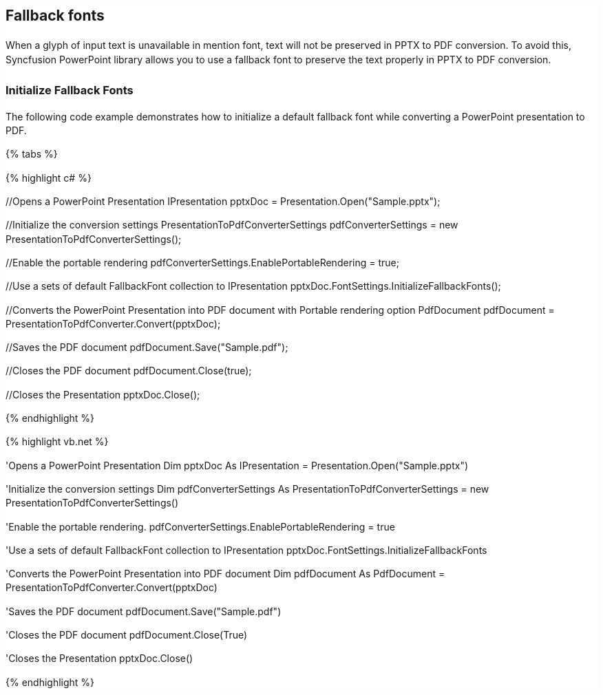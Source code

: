 ## Fallback fonts

When a glyph of input text is unavailable in mention font, text will not be preserved in PPTX to PDF conversion. To avoid this, Syncfusion PowerPoint library allows you to use a fallback font to preserve the text properly in PPTX to PDF conversion.

### Initialize Fallback Fonts

The following code example demonstrates how to initialize a default fallback font while converting a PowerPoint presentation to PDF.

{% tabs %}

{% highlight c# %}

//Opens a PowerPoint Presentation
IPresentation pptxDoc = Presentation.Open("Sample.pptx");

//Initialize the conversion settings
PresentationToPdfConverterSettings pdfConverterSettings = new PresentationToPdfConverterSettings();

//Enable the portable rendering
pdfConverterSettings.EnablePortableRendering = true;

//Use a sets of default FallbackFont collection to IPresentation
pptxDoc.FontSettings.InitializeFallbackFonts();

//Converts the PowerPoint Presentation into PDF document with Portable rendering option
PdfDocument pdfDocument = PresentationToPdfConverter.Convert(pptxDoc);

//Saves the PDF document
pdfDocument.Save("Sample.pdf");

//Closes the PDF document
pdfDocument.Close(true);

//Closes the Presentation
pptxDoc.Close();

{% endhighlight %}

{% highlight vb.net %}

'Opens a PowerPoint Presentation
Dim pptxDoc As IPresentation = Presentation.Open("Sample.pptx")

'Initialize the conversion settings
Dim pdfConverterSettings As PresentationToPdfConverterSettings = new PresentationToPdfConverterSettings()

'Enable the portable rendering.
pdfConverterSettings.EnablePortableRendering = true

'Use a sets of default FallbackFont collection to IPresentation
pptxDoc.FontSettings.InitializeFallbackFonts

'Converts the PowerPoint Presentation into PDF document
Dim pdfDocument As PdfDocument = PresentationToPdfConverter.Convert(pptxDoc)

'Saves the PDF document
pdfDocument.Save("Sample.pdf")

'Closes the PDF document
pdfDocument.Close(True)

'Closes the Presentation
pptxDoc.Close()

{% endhighlight %}
